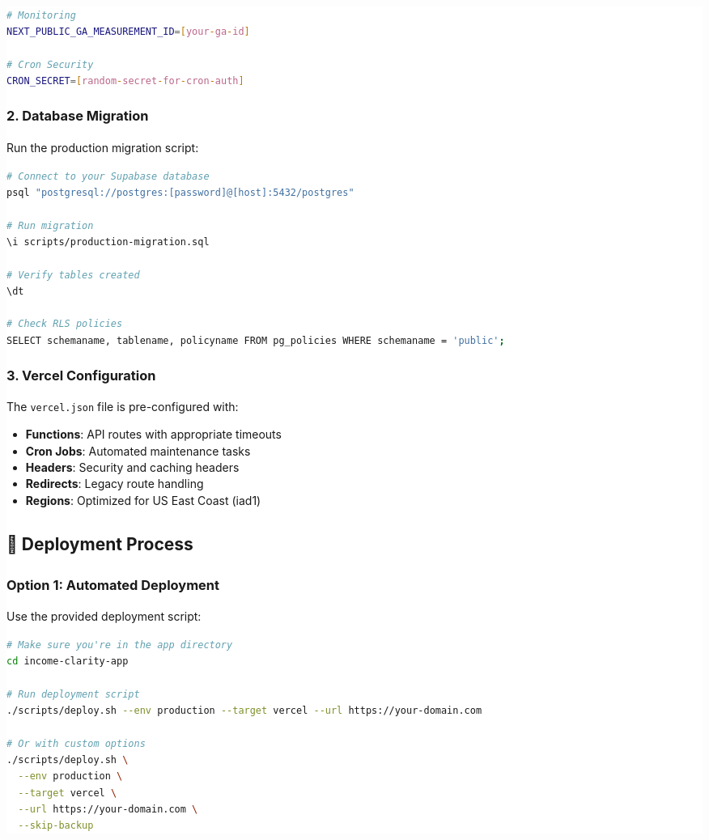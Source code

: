 ```bash
# Monitoring
NEXT_PUBLIC_GA_MEASUREMENT_ID=[your-ga-id]

# Cron Security
CRON_SECRET=[random-secret-for-cron-auth]
```

### 2. Database Migration

Run the production migration script:

```bash
# Connect to your Supabase database
psql "postgresql://postgres:[password]@[host]:5432/postgres"

# Run migration
\i scripts/production-migration.sql

# Verify tables created
\dt

# Check RLS policies
SELECT schemaname, tablename, policyname FROM pg_policies WHERE schemaname = 'public';
```

### 3. Vercel Configuration

The `vercel.json` file is pre-configured with:

- **Functions**: API routes with appropriate timeouts
- **Cron Jobs**: Automated maintenance tasks
- **Headers**: Security and caching headers
- **Redirects**: Legacy route handling
- **Regions**: Optimized for US East Coast (iad1)

## 🚀 Deployment Process

### Option 1: Automated Deployment

Use the provided deployment script:

```bash
# Make sure you're in the app directory
cd income-clarity-app

# Run deployment script
./scripts/deploy.sh --env production --target vercel --url https://your-domain.com

# Or with custom options
./scripts/deploy.sh \
  --env production \
  --target vercel \
  --url https://your-domain.com \
  --skip-backup
```
